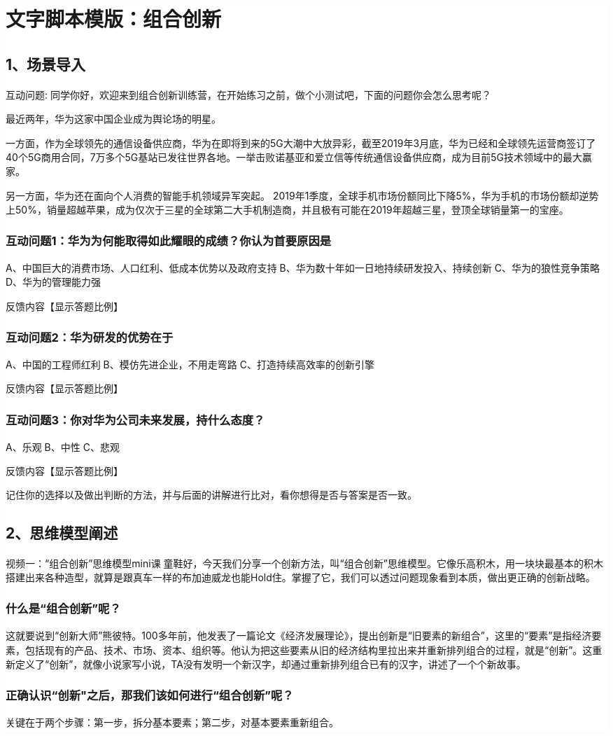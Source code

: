 # 文字脚本模版：组合创新


## 1、场景导入
互动问题: 同学你好，欢迎来到组合创新训练营，在开始练习之前，做个小测试吧，下面的问题你会怎么思考呢？

最近两年，华为这家中国企业成为舆论场的明星。

一方面，作为全球领先的通信设备供应商，华为在即将到来的5G大潮中大放异彩，截至2019年3月底，华为已经和全球领先运营商签订了40个5G商用合同，7万多个5G基站已发往世界各地。一举击败诺基亚和爱立信等传统通信设备供应商，成为目前5G技术领域中的最大赢家。

另一方面，华为还在面向个人消费的智能手机领域异军突起。
2019年1季度，全球手机市场份额同比下降5%，华为手机的市场份额却逆势上50%，销量超越苹果，成为仅次于三星的全球第二大手机制造商，并且极有可能在2019年超越三星，登顶全球销量第一的宝座。

### 互动问题1：华为为何能取得如此耀眼的成绩？你认为首要原因是
A、中国巨大的消费市场、人口红利、低成本优势以及政府支持
B、华为数十年如一日地持续研发投入、持续创新
C、华为的狼性竞争策略
D、华为的管理能力强

反馈内容【显示答题比例】

### 互动问题2：华为研发的优势在于
A、中国的工程师红利
B、模仿先进企业，不用走弯路
C、打造持续高效率的创新引擎

反馈内容【显示答题比例】

### 互动问题3：你对华为公司未来发展，持什么态度？
A、乐观
B、中性
C、悲观

反馈内容【显示答题比例】

记住你的选择以及做出判断的方法，并与后面的讲解进行比对，看你想得是否与答案是否一致。

## 2、思维模型阐述
视频一：“组合创新”思维模型mini课
童鞋好，今天我们分享一个创新方法，叫“组合创新”思维模型。它像乐高积木，用一块块最基本的积木搭建出来各种造型，就算是跟真车一样的布加迪威龙也能Hold住。掌握了它，我们可以透过问题现象看到本质，做出更正确的创新战略。

### 什么是“组合创新”呢？

这就要说到“创新大师”熊彼特。100多年前，他发表了一篇论文《经济发展理论》，提出创新是“旧要素的新组合”，这里的“要素”是指经济要素，包括现有的产品、技术、市场、资本、组织等。他认为把这些要素从旧的经济结构里拉出来并重新排列组合的过程，就是“创新”。这重新定义了“创新”，就像小说家写小说，TA没有发明一个新汉字，却通过重新排列组合已有的汉字，讲述了一个个新故事。

### 正确认识“创新"之后，那我们该如何进行“组合创新”呢？

关键在于两个步骤：第一步，拆分基本要素；第二步，对基本要素重新组合。
